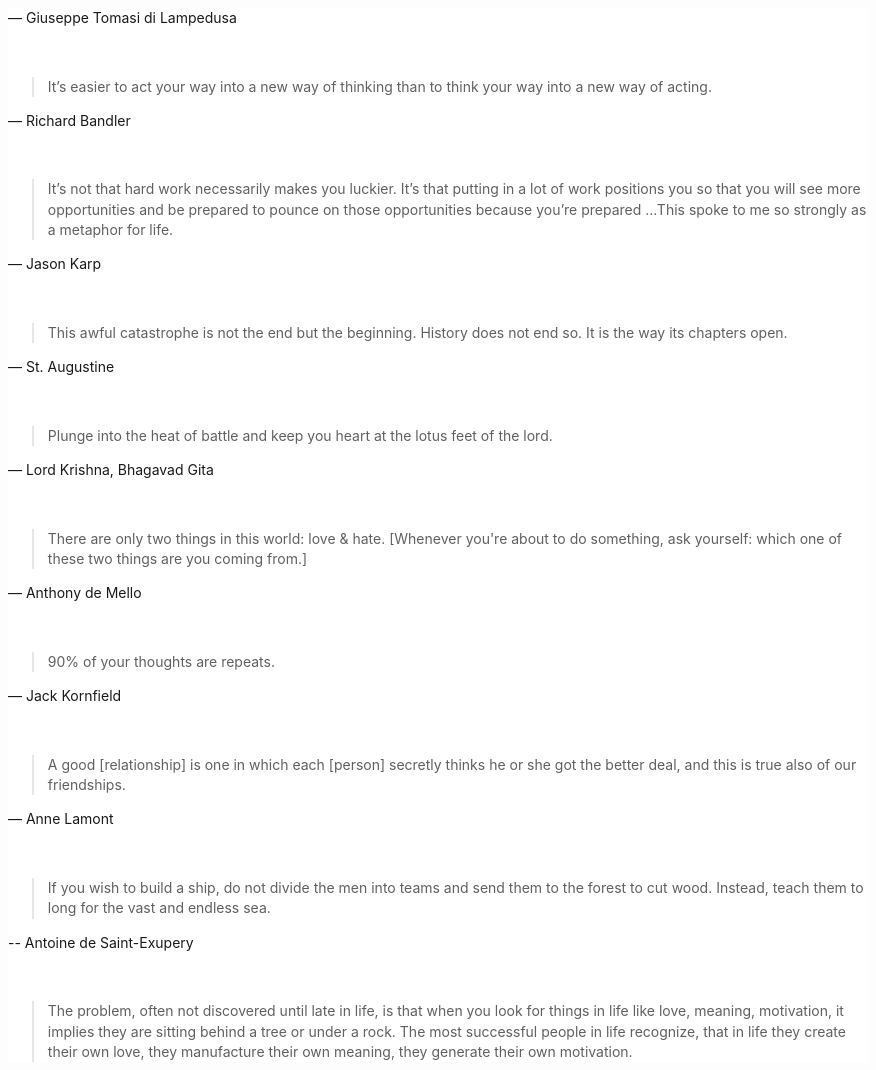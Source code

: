 — Giuseppe Tomasi di Lampedusa

<br>

> It’s easier to act your way into a new way of thinking than to think your way into a new way of acting.

— Richard Bandler

<br>

> It’s not that hard work necessarily makes you luckier. It’s that putting in a lot of work positions you so that you will see more opportunities and be prepared to pounce on those opportunities because you’re prepared ...This spoke to me so strongly as a metaphor for life.

— Jason Karp

<br>

> This awful catastrophe is not the end but the beginning. History does not end so. It is the way its chapters open.

— St. Augustine

<br>

> Plunge into the heat of battle and keep you heart at the lotus feet of the lord.

— Lord Krishna, Bhagavad Gita

<br>

> There are only two things in this world: love & hate. [Whenever you're about to do something, ask yourself: which one of these two things are you coming from.]

— Anthony de Mello

<br>

> 90% of your thoughts are repeats.

— Jack Kornfield

<br>

> A good [relationship] is one in which each [person] secretly thinks he or she got the better deal, and this is true also of our friendships.

— Anne Lamont

<br>

> If you wish to build a ship, do not divide the men into teams and send them to the forest to cut wood. Instead, teach them to long for the vast and endless sea.

-- Antoine de Saint-Exupery

<br>

> The problem, often not discovered until late in life, is that when you look for things in life like love, meaning, motivation, it implies they are sitting behind a tree or under a rock. The most successful people in life recognize, that in life they create their own love, they manufacture their own meaning, they generate their own motivation.
